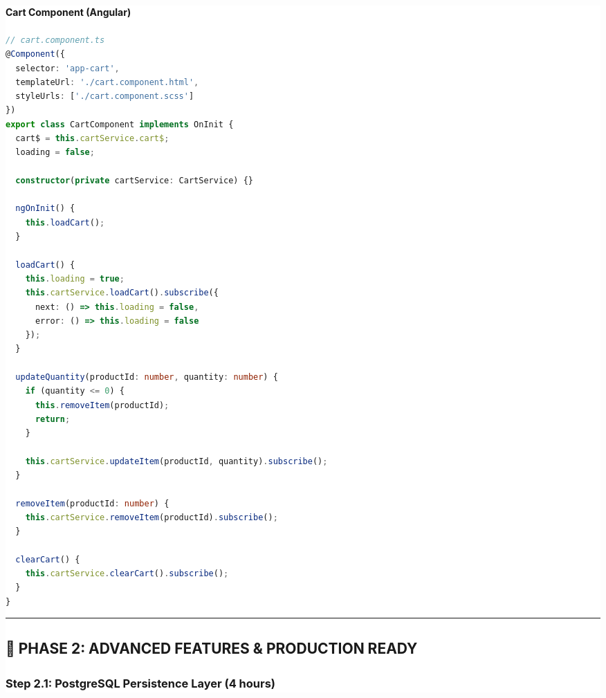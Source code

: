 #### **Cart Component (Angular)**
```typescript
// cart.component.ts
@Component({
  selector: 'app-cart',
  templateUrl: './cart.component.html',
  styleUrls: ['./cart.component.scss']
})
export class CartComponent implements OnInit {
  cart$ = this.cartService.cart$;
  loading = false;

  constructor(private cartService: CartService) {}

  ngOnInit() {
    this.loadCart();
  }

  loadCart() {
    this.loading = true;
    this.cartService.loadCart().subscribe({
      next: () => this.loading = false,
      error: () => this.loading = false
    });
  }

  updateQuantity(productId: number, quantity: number) {
    if (quantity <= 0) {
      this.removeItem(productId);
      return;
    }

    this.cartService.updateItem(productId, quantity).subscribe();
  }

  removeItem(productId: number) {
    this.cartService.removeItem(productId).subscribe();
  }

  clearCart() {
    this.cartService.clearCart().subscribe();
  }
}
```

---

## 🔄 **PHASE 2: ADVANCED FEATURES & PRODUCTION READY**

### **Step 2.1: PostgreSQL Persistence Layer (4 hours)**
